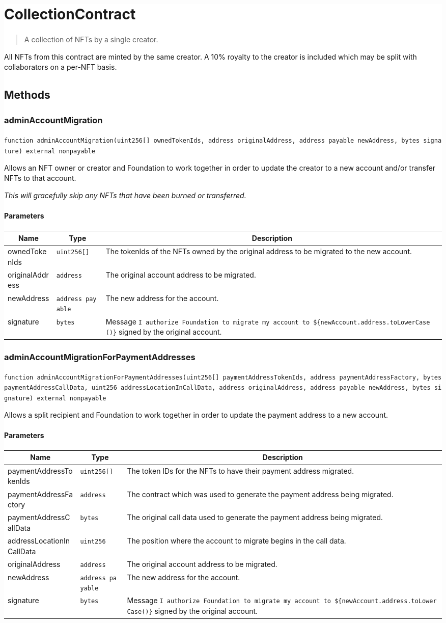 # CollectionContract



> A collection of NFTs by a single creator.

All NFTs from this contract are minted by the same creator. A 10% royalty to the creator is included which may be split with collaborators on a per-NFT basis.



## Methods

### adminAccountMigration

```solidity
function adminAccountMigration(uint256[] ownedTokenIds, address originalAddress, address payable newAddress, bytes signature) external nonpayable
```

Allows an NFT owner or creator and Foundation to work together in order to update the creator to a new account and/or transfer NFTs to that account.

*This will gracefully skip any NFTs that have been burned or transferred.*

#### Parameters

| Name | Type | Description |
|---|---|---|
| ownedTokenIds | `uint256[]` | The tokenIds of the NFTs owned by the original address to be migrated to the new account. |
| originalAddress | `address` | The original account address to be migrated. |
| newAddress | `address payable` | The new address for the account. |
| signature | `bytes` | Message `I authorize Foundation to migrate my account to ${newAccount.address.toLowerCase()}` signed by the original account. |

### adminAccountMigrationForPaymentAddresses

```solidity
function adminAccountMigrationForPaymentAddresses(uint256[] paymentAddressTokenIds, address paymentAddressFactory, bytes paymentAddressCallData, uint256 addressLocationInCallData, address originalAddress, address payable newAddress, bytes signature) external nonpayable
```

Allows a split recipient and Foundation to work together in order to update the payment address to a new account.



#### Parameters

| Name | Type | Description |
|---|---|---|
| paymentAddressTokenIds | `uint256[]` | The token IDs for the NFTs to have their payment address migrated. |
| paymentAddressFactory | `address` | The contract which was used to generate the payment address being migrated. |
| paymentAddressCallData | `bytes` | The original call data used to generate the payment address being migrated. |
| addressLocationInCallData | `uint256` | The position where the account to migrate begins in the call data. |
| originalAddress | `address` | The original account address to be migrated. |
| newAddress | `address payable` | The new address for the account. |
| signature | `bytes` | Message `I authorize Foundation to migrate my account to ${newAccount.address.toLowerCase()}` signed by the original account. |
